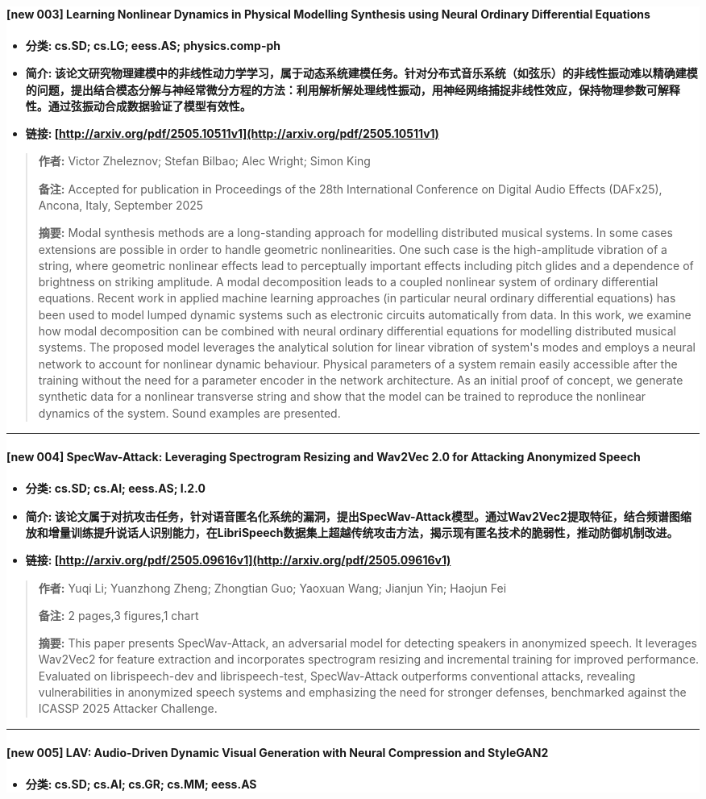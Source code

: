 #### [new 003] Learning Nonlinear Dynamics in Physical Modelling Synthesis using Neural Ordinary Differential Equations
- **分类: cs.SD; cs.LG; eess.AS; physics.comp-ph**

- **简介: 该论文研究物理建模中的非线性动力学学习，属于动态系统建模任务。针对分布式音乐系统（如弦乐）的非线性振动难以精确建模的问题，提出结合模态分解与神经常微分方程的方法：利用解析解处理线性振动，用神经网络捕捉非线性效应，保持物理参数可解释性。通过弦振动合成数据验证了模型有效性。**

- **链接: [http://arxiv.org/pdf/2505.10511v1](http://arxiv.org/pdf/2505.10511v1)**

> **作者:** Victor Zheleznov; Stefan Bilbao; Alec Wright; Simon King
>
> **备注:** Accepted for publication in Proceedings of the 28th International Conference on Digital Audio Effects (DAFx25), Ancona, Italy, September 2025
>
> **摘要:** Modal synthesis methods are a long-standing approach for modelling distributed musical systems. In some cases extensions are possible in order to handle geometric nonlinearities. One such case is the high-amplitude vibration of a string, where geometric nonlinear effects lead to perceptually important effects including pitch glides and a dependence of brightness on striking amplitude. A modal decomposition leads to a coupled nonlinear system of ordinary differential equations. Recent work in applied machine learning approaches (in particular neural ordinary differential equations) has been used to model lumped dynamic systems such as electronic circuits automatically from data. In this work, we examine how modal decomposition can be combined with neural ordinary differential equations for modelling distributed musical systems. The proposed model leverages the analytical solution for linear vibration of system's modes and employs a neural network to account for nonlinear dynamic behaviour. Physical parameters of a system remain easily accessible after the training without the need for a parameter encoder in the network architecture. As an initial proof of concept, we generate synthetic data for a nonlinear transverse string and show that the model can be trained to reproduce the nonlinear dynamics of the system. Sound examples are presented.
>
---
#### [new 004] SpecWav-Attack: Leveraging Spectrogram Resizing and Wav2Vec 2.0 for Attacking Anonymized Speech
- **分类: cs.SD; cs.AI; eess.AS; I.2.0**

- **简介: 该论文属于对抗攻击任务，针对语音匿名化系统的漏洞，提出SpecWav-Attack模型。通过Wav2Vec2提取特征，结合频谱图缩放和增量训练提升说话人识别能力，在LibriSpeech数据集上超越传统攻击方法，揭示现有匿名技术的脆弱性，推动防御机制改进。**

- **链接: [http://arxiv.org/pdf/2505.09616v1](http://arxiv.org/pdf/2505.09616v1)**

> **作者:** Yuqi Li; Yuanzhong Zheng; Zhongtian Guo; Yaoxuan Wang; Jianjun Yin; Haojun Fei
>
> **备注:** 2 pages,3 figures,1 chart
>
> **摘要:** This paper presents SpecWav-Attack, an adversarial model for detecting speakers in anonymized speech. It leverages Wav2Vec2 for feature extraction and incorporates spectrogram resizing and incremental training for improved performance. Evaluated on librispeech-dev and librispeech-test, SpecWav-Attack outperforms conventional attacks, revealing vulnerabilities in anonymized speech systems and emphasizing the need for stronger defenses, benchmarked against the ICASSP 2025 Attacker Challenge.
>
---
#### [new 005] LAV: Audio-Driven Dynamic Visual Generation with Neural Compression and StyleGAN2
- **分类: cs.SD; cs.AI; cs.GR; cs.MM; eess.AS**
